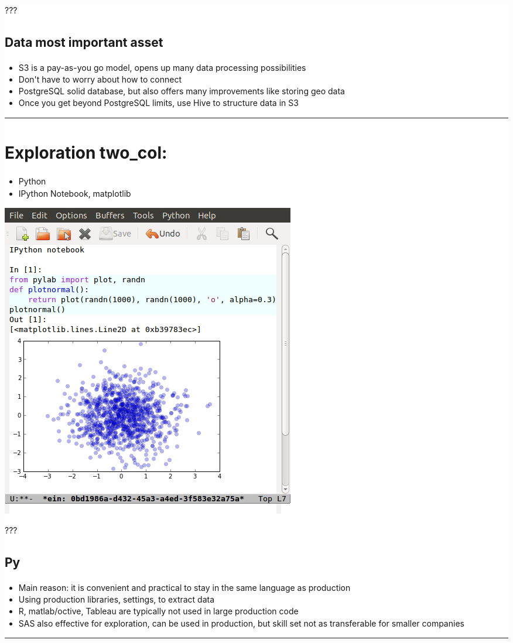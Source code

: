 ???

## Data most important asset

  + S3 is a pay-as-you go model, opens up many data processing possibilities
  + Don't have to worry about how to connect
  + PostgreSQL solid database, but also offers many improvements like storing
    geo data
  + Once you get beyond PostgreSQL limits, use Hive to structure data in S3

---

# Exploration two_col:

  + Python
  + IPython Notebook, matplotlib
  <img src="img/ipython-notebook.jpg"/>

???

## Py

  + Main reason: it is convenient and practical to stay in the same language as
    production
  + Using production libraries, settings, to extract data
  + R, matlab/octive, Tableau are typically not used in large production code
  + SAS also effective for exploration, can be used in production, but skill
    set not as transferable for smaller companies

---